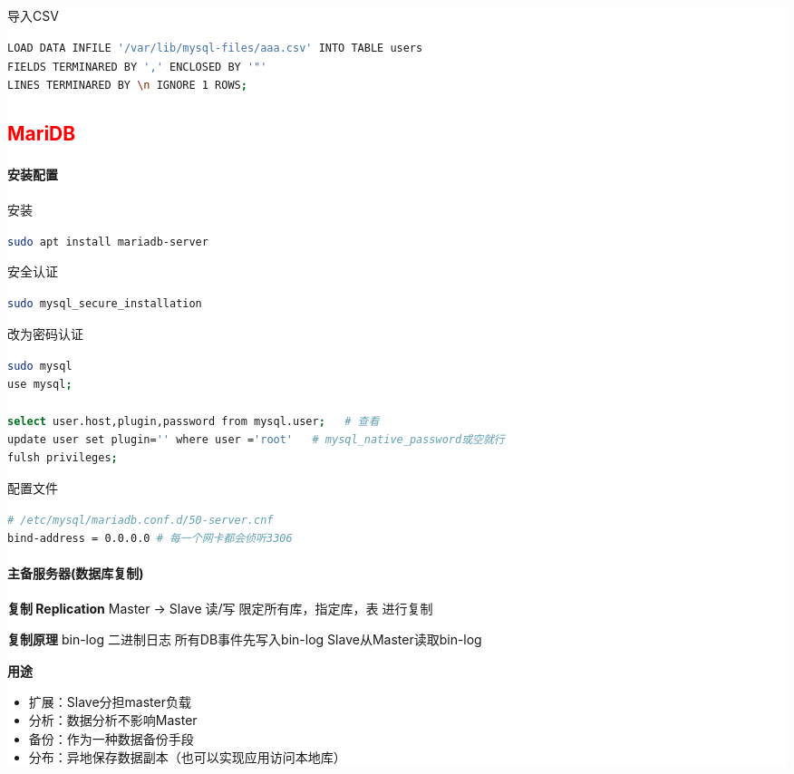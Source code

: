 导入CSV
```bash
LOAD DATA INFILE '/var/lib/mysql-files/aaa.csv' INTO TABLE users
FIELDS TERMINARED BY ',' ENCLOSED BY '"'
LINES TERMINARED BY \n IGNORE 1 ROWS;
```






## <font color=red>MariDB</font>
#### 安装配置
安装
```bash
sudo apt install mariadb-server
```

安全认证
```bash
sudo mysql_secure_installation
```

改为密码认证
```bash
sudo mysql
use mysql;

select user.host,plugin,password from mysql.user;   # 查看
update user set plugin='' where user ='root'   # mysql_native_password或空就行
fulsh privileges;
```

配置文件
```bash
# /etc/mysql/mariadb.conf.d/50-server.cnf
bind-address = 0.0.0.0 # 每一个网卡都会侦听3306
```


#### 主备服务器(数据库复制)
**复制  Replication**
Master -> Slave    读/写
限定所有库，指定库，表 进行复制


**复制原理**
bin-log        二进制日志
所有DB事件先写入bin-log
Slave从Master读取bin-log


**用途**
- 扩展：Slave分担master负载
- 分析：数据分析不影响Master
- 备份：作为一种数据备份手段
- 分布：异地保存数据副本（也可以实现应用访问本地库）
